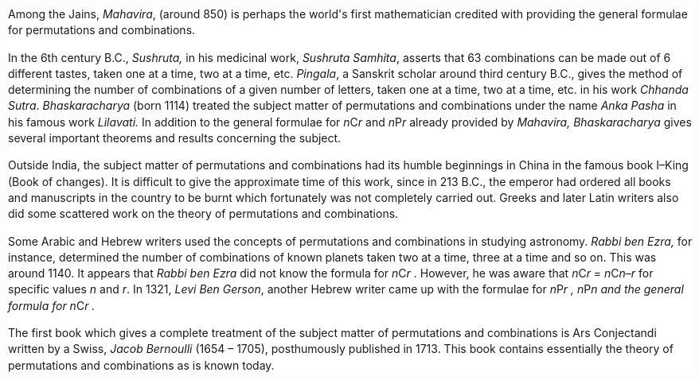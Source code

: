 Among the Jains, *Mahavira*, (around 850) is perhaps the world's first mathematician credited with providing the general formulae for permutations and combinations.

In the 6th century B.C., *Sushruta,* in his medicinal work, *Sushruta Samhita*, asserts that 63 combinations can be made out of 6 different tastes, taken one at a time, two at a time, etc. *Pingala*, a Sanskrit scholar around third century B.C., gives the method of determining the number of combinations of a given number of letters, taken one at a time, two at a time, etc. in his work *Chhanda Sutra*. *Bhaskaracharya* (born 1114) treated the subject matter of permutations and combinations under the name *Anka Pasha* in his famous work *Lilavati.* In addition to the general formulae for *n*C*r* and *n*P*r*  already provided by *Mahavira, Bhaskaracharya* gives several important theorems and results concerning the subject.

Outside India, the subject matter of permutations and combinations had its humble beginnings in China in the famous book I–King (Book of changes). It is difficult to give the approximate time of this work, since in 213 B.C., the emperor had ordered all books and manuscripts in the country to be burnt which fortunately was not completely carried out. Greeks and later Latin writers also did some scattered work on the theory of permutations and combinations.

Some Arabic and Hebrew writers used the concepts of permutations and combinations in studying astronomy. *Rabbi ben Ezra,* for instance, determined the number of combinations of known planets taken two at a time, three at a time and so on. This was around 1140. It appears that *Rabbi ben Ezra* did not know the formula for *n*C*r* . However, he was aware that *n*C*r*  = *n*C*n*–*r*  for specific values *n* and *r*. In 1321, *Levi Ben Gerson*, another Hebrew writer came up with the formulae for *n*P*r , n*P*n and the general formula for n*C*r .*

The first book which gives a complete treatment of the subject matter of permutations and combinations is Ars Conjectandi written by a Swiss, *Jacob Bernoulli* (1654 – 1705), posthumously published in 1713. This book contains essentially the theory of permutations and combinations as is known today.
